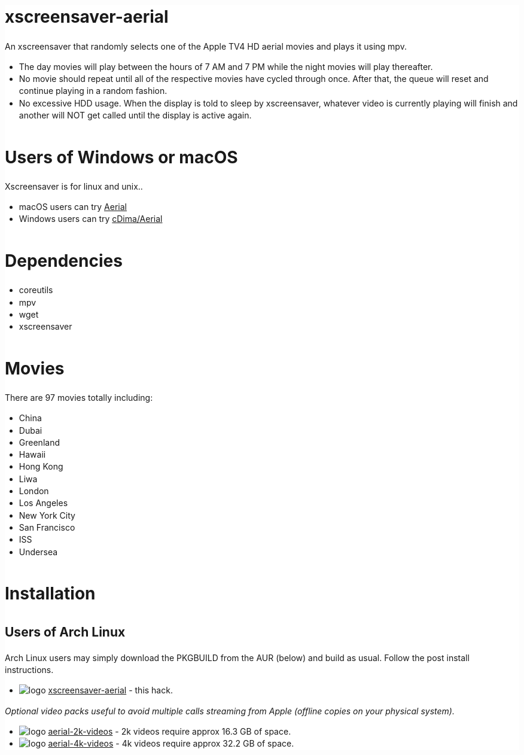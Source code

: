 # xscreensaver-aerial
An xscreensaver that randomly selects one of the Apple TV4 HD aerial movies and plays it using mpv.
* The day movies will play between the hours of 7 AM and 7 PM while the night movies will play thereafter.
* No movie should repeat until all of the respective movies have cycled through once. After that, the queue will reset and continue playing in a random fashion.
* No excessive HDD usage. When the display is told to sleep by xscreensaver, whatever video is currently playing will finish and another will NOT get called until the display is active again.

# Users of Windows or macOS
Xscreensaver is for linux and unix..
* macOS users can try [Aerial](https://github.com/JohnCoates/Aerial)
* Windows users can try [cDima/Aerial](https://github.com/cDima/Aerial)

# Dependencies
* coreutils
* mpv
* wget
* xscreensaver

# Movies
There are 97 movies totally including:
* China
* Dubai
* Greenland
* Hawaii
* Hong Kong
* Liwa
* London
* Los Angeles
* New York City
* San Francisco
* ISS
* Undersea

# Installation
## Users of Arch Linux
Arch Linux users may simply download the PKGBUILD from the AUR (below) and build as usual. Follow the post install instructions.
* ![logo](http://www.monitorix.org/imgs/archlinux.png "arch logo") [xscreensaver-aerial](https://aur.archlinux.org/packages/xscreensaver-aerial) - this hack.

_Optional video packs useful to avoid multiple calls streaming from Apple (offline copies on your physical system)._
* ![logo](http://www.monitorix.org/imgs/archlinux.png "arch logo") [aerial-2k-videos](https://aur.archlinux.org/packages/aerial-2k-videos) - 2k videos require approx 16.3 GB of space.
* ![logo](http://www.monitorix.org/imgs/archlinux.png "arch logo") [aerial-4k-videos](https://aur.archlinux.org/packages/aerial-4k-videos) - 4k videos require approx 32.2 GB of space.

